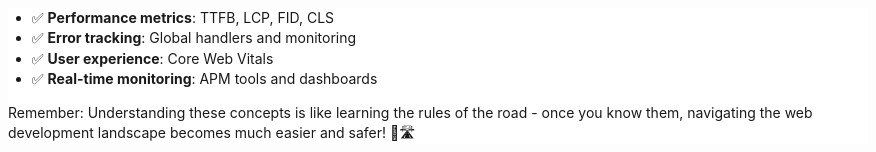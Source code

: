 - ✅ **Performance metrics**: TTFB, LCP, FID, CLS
- ✅ **Error tracking**: Global handlers and monitoring
- ✅ **User experience**: Core Web Vitals
- ✅ **Real-time monitoring**: APM tools and dashboards

Remember: Understanding these concepts is like learning the rules of the road - once you know them, navigating the web development landscape becomes much easier and safer! 🚗🛣️

